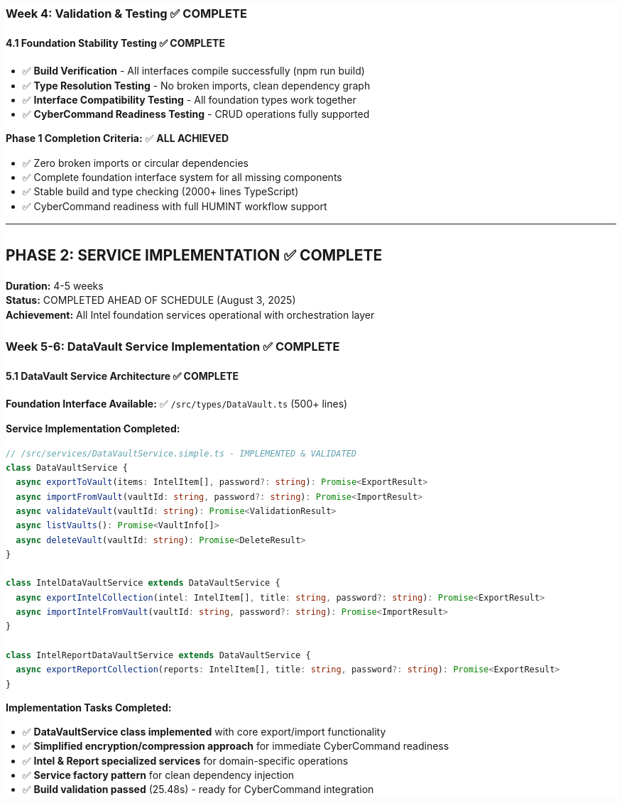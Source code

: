 ### **Week 4: Validation & Testing** ✅ **COMPLETE**

#### **4.1 Foundation Stability Testing** ✅ **COMPLETE**
- ✅ **Build Verification** - All interfaces compile successfully (npm run build)
- ✅ **Type Resolution Testing** - No broken imports, clean dependency graph
- ✅ **Interface Compatibility Testing** - All foundation types work together
- ✅ **CyberCommand Readiness Testing** - CRUD operations fully supported

**Phase 1 Completion Criteria:** ✅ **ALL ACHIEVED**
- ✅ Zero broken imports or circular dependencies
- ✅ Complete foundation interface system for all missing components
- ✅ Stable build and type checking (2000+ lines TypeScript)
- ✅ CyberCommand readiness with full HUMINT workflow support

---

## **PHASE 2: SERVICE IMPLEMENTATION** ✅ **COMPLETE**
**Duration:** 4-5 weeks  
**Status:** COMPLETED AHEAD OF SCHEDULE (August 3, 2025)  
**Achievement:** All Intel foundation services operational with orchestration layer

### **Week 5-6: DataVault Service Implementation** ✅ **COMPLETE**

#### **5.1 DataVault Service Architecture** ✅ **COMPLETE**
**Foundation Interface Available:** ✅ `/src/types/DataVault.ts` (500+ lines)

**Service Implementation Completed:**
```typescript
// /src/services/DataVaultService.simple.ts - IMPLEMENTED & VALIDATED
class DataVaultService {
  async exportToVault(items: IntelItem[], password?: string): Promise<ExportResult>
  async importFromVault(vaultId: string, password?: string): Promise<ImportResult>
  async validateVault(vaultId: string): Promise<ValidationResult>
  async listVaults(): Promise<VaultInfo[]>
  async deleteVault(vaultId: string): Promise<DeleteResult>
}

class IntelDataVaultService extends DataVaultService {
  async exportIntelCollection(intel: IntelItem[], title: string, password?: string): Promise<ExportResult>
  async importIntelFromVault(vaultId: string, password?: string): Promise<ImportResult>
}

class IntelReportDataVaultService extends DataVaultService {
  async exportReportCollection(reports: IntelItem[], title: string, password?: string): Promise<ExportResult>
}
```

**Implementation Tasks Completed:**
- ✅ **DataVaultService class implemented** with core export/import functionality
- ✅ **Simplified encryption/compression approach** for immediate CyberCommand readiness
- ✅ **Intel & Report specialized services** for domain-specific operations
- ✅ **Service factory pattern** for clean dependency injection
- ✅ **Build validation passed** (25.48s) - ready for CyberCommand integration
